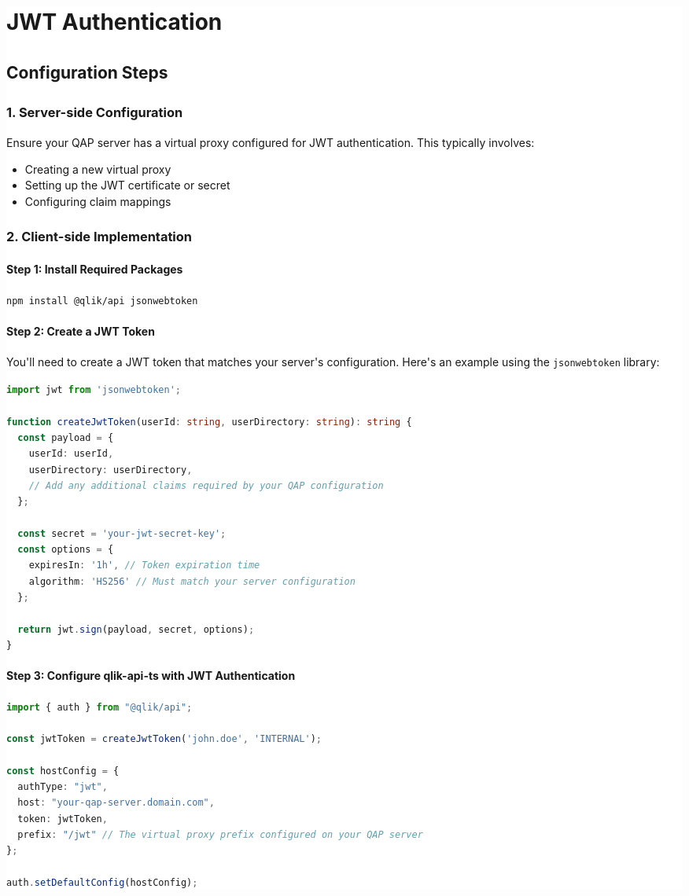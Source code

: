 # JWT Authentication


## Configuration Steps

### 1. Server-side Configuration

Ensure your QAP server has a virtual proxy configured for JWT authentication. This typically involves:

- Creating a new virtual proxy
- Setting up the JWT certificate or secret
- Configuring claim mappings


### 2. Client-side Implementation

#### Step 1: Install Required Packages

```bash
npm install @qlik/api jsonwebtoken
```


#### Step 2: Create a JWT Token

You'll need to create a JWT token that matches your server's configuration. Here's an example using the `jsonwebtoken` library:

```typescript
import jwt from 'jsonwebtoken';

function createJwtToken(userId: string, userDirectory: string): string {
  const payload = {
    userId: userId,
    userDirectory: userDirectory,
    // Add any additional claims required by your QAP configuration
  };

  const secret = 'your-jwt-secret-key';
  const options = {
    expiresIn: '1h', // Token expiration time
    algorithm: 'HS256' // Must match your server configuration
  };

  return jwt.sign(payload, secret, options);
}
```


#### Step 3: Configure qlik-api-ts with JWT Authentication

```typescript
import { auth } from "@qlik/api";

const jwtToken = createJwtToken('john.doe', 'INTERNAL');

const hostConfig = {
  authType: "jwt",
  host: "your-qap-server.domain.com",
  token: jwtToken,
  prefix: "/jwt" // The virtual proxy prefix configured on your QAP server
};

auth.setDefaultConfig(hostConfig);
```
